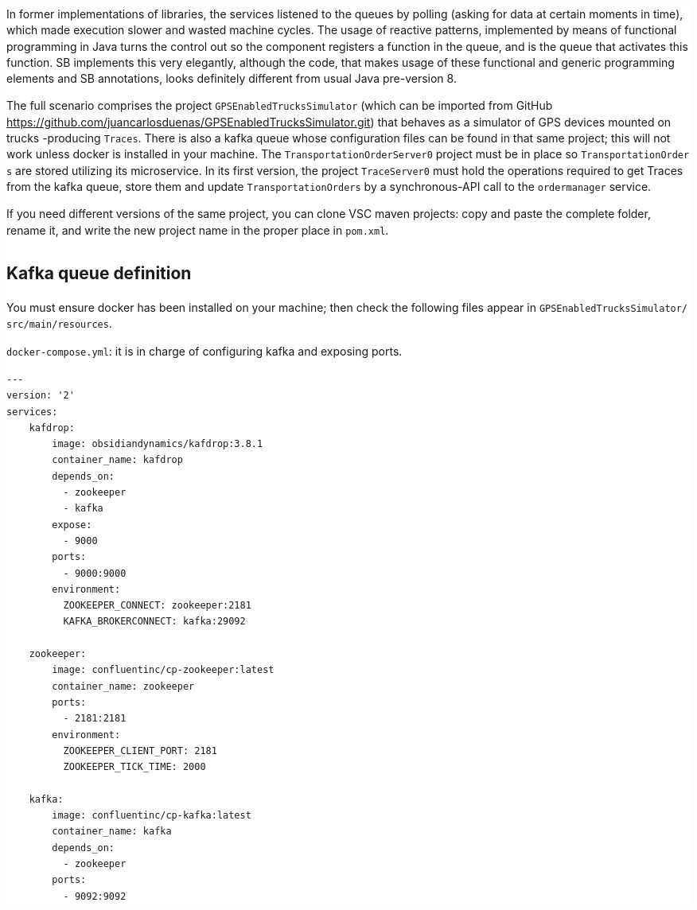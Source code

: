 In former implementations of libraries, the services listened to the queues by 
polling (asking for data at certain moments in time), which made execution 
slower and wasted machine cycles. The usage of reactive patterns, implemented 
by means of functional programming in Java turns the control out so the 
component registers a function in the queue, and is the queue that activates 
this function. SB implements this very elegantly, although the code, that makes 
usage of these functional and generic programming elements and SB annotations, 
looks definitely different from usual Java pre-version 8.

The full scenario comprises the project `GPSEnabledTrucksSimulator` (which can 
be imported from GitHub 
https://github.com/juancarlosduenas/GPSEnabledTrucksSimulator.git) that behaves 
as a simulator of GPS devices mounted on trucks -producing `Traces`. There is 
also a kafka queue whose configuration files can be found in that same project; 
this will not work unless docker is installed in your machine. The 
`TransportationOrderServer0` project must be in place so `TransportationOrders` 
are stored utilizing its microservice. In its first version, the project 
`TraceServer0` must hold the operations required to get Traces from the kafka 
queue, store them and update `TransportationOrders` by a synchronous-API call 
to the `ordermanager` service.

If you need different versions of the same project, you can clone VSC maven 
projects: copy and paste the complete folder, rename it, and write the new 
project name in the proper place in `pom.xml`.

## Kafka queue definition

You must ensure docker has been installed on your machine; then check the 
following files appear in `GPSEnabledTrucksSimulator/src/main/resources`.

`docker-compose.yml`: it is in charge of configuring kafka and exposing ports.
```
---
version: '2'
services:
    kafdrop:
        image: obsidiandynamics/kafdrop:3.8.1
        container_name: kafdrop
        depends_on:
          - zookeeper
          - kafka
        expose:
          - 9000
        ports:
          - 9000:9000
        environment:
          ZOOKEEPER_CONNECT: zookeeper:2181
          KAFKA_BROKERCONNECT: kafka:29092
    
    zookeeper:
        image: confluentinc/cp-zookeeper:latest
        container_name: zookeeper
        ports:
          - 2181:2181
        environment:
          ZOOKEEPER_CLIENT_PORT: 2181
          ZOOKEEPER_TICK_TIME: 2000
    
    kafka:
        image: confluentinc/cp-kafka:latest
        container_name: kafka
        depends_on:
          - zookeeper
        ports:
          - 9092:9092
```